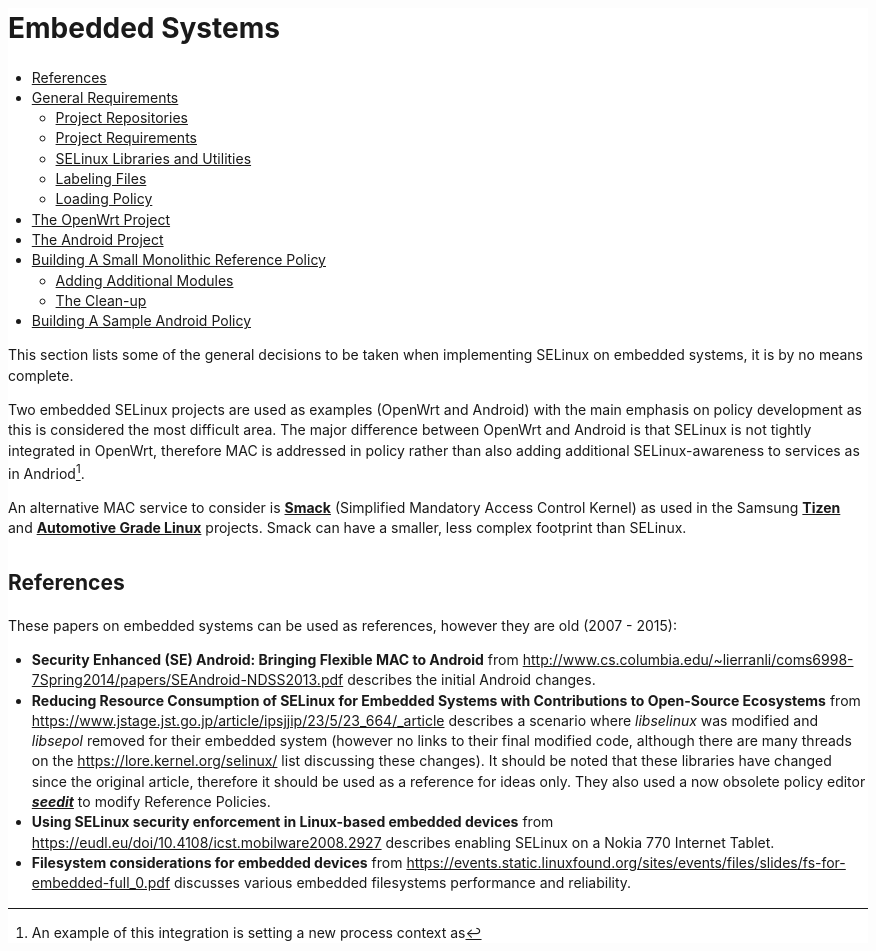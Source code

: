 # Embedded Systems

- [References](#references)
- [General Requirements](#general-requirements)
  - [Project Repositories](#project-repositories)
  - [Project Requirements](#project-requirements)
  - [SELinux Libraries and Utilities ](#selinux-libraries-and-utilities)
  - [Labeling Files](#labeling-files)
  - [Loading Policy](#loading-policy)
- [The OpenWrt Project](#the-openwrt-project)
- [The Android Project](#the-android-project)
- [Building A Small Monolithic Reference Policy](#building-a-small-monolithic-reference-policy)
  - [Adding Additional Modules](#adding-additional-modules)
  - [The Clean-up](#the-clean-up)
- [Building A Sample Android Policy](#building-a-sample-android-policy)

This section lists some of the general decisions to be taken when implementing
SELinux on embedded systems, it is by no means complete.

Two embedded SELinux projects are used as examples (OpenWrt and Android) with
the main emphasis on policy development as this is considered the most difficult
area.
The major difference between OpenWrt and Android is that SELinux is not tightly
integrated in OpenWrt, therefore MAC is addressed in policy rather than also
adding additional SELinux-awareness to services as in Andriod[^fn_em_1].

An alternative MAC service to consider is [**Smack**](http://www.schaufler-ca.com/)
(Simplified Mandatory Access Control Kernel) as used in the Samsung
[**Tizen**](https://www.tizen.org/) and
[**Automotive Grade Linux**](https://www.automotivelinux.org/) projects. Smack
can have a smaller, less complex footprint than SELinux.

## References

These papers on embedded systems can be used as references, however they are
old (2007 - 2015):

- **Security Enhanced (SE) Android: Bringing Flexible MAC to Android** from
  <http://www.cs.columbia.edu/~lierranli/coms6998-7Spring2014/papers/SEAndroid-NDSS2013.pdf>
  describes the initial Android changes.
- **Reducing Resource Consumption of SELinux for Embedded Systems with Contributions to Open-Source Ecosystems**
  from <https://www.jstage.jst.go.jp/article/ipsjjip/23/5/23_664/_article>
  describes a scenario where *libselinux* was modified and *libsepol* removed
  for their embedded system (however no links to their final modified code,
  although there are many threads on the <https://lore.kernel.org/selinux/>
  list discussing these changes). It should be noted that these libraries have
  changed since the original article, therefore it should be used as a
  reference for ideas only. They also used a now obsolete policy editor
  [***seedit***](http://seedit.sourceforge.net/) to modify Reference Policies.
- **Using SELinux security enforcement in Linux-based embedded devices** from
  <https://eudl.eu/doi/10.4108/icst.mobilware2008.2927> describes enabling
  SELinux on a Nokia 770 Internet Tablet.
- **Filesystem considerations for embedded devices** from
  <https://events.static.linuxfound.org/sites/events/files/slides/fs-for-embedded-full_0.pdf>
  discusses various embedded filesystems performance and reliability.


[^fn_em_1]: An example of this integration is setting a new process context as
[^fn_em_2]: The 'policy store' holds policy modules in 'policy package' format
[^fn_em_3]: The 'policy store' holds policy modules as compressed CIL text files.